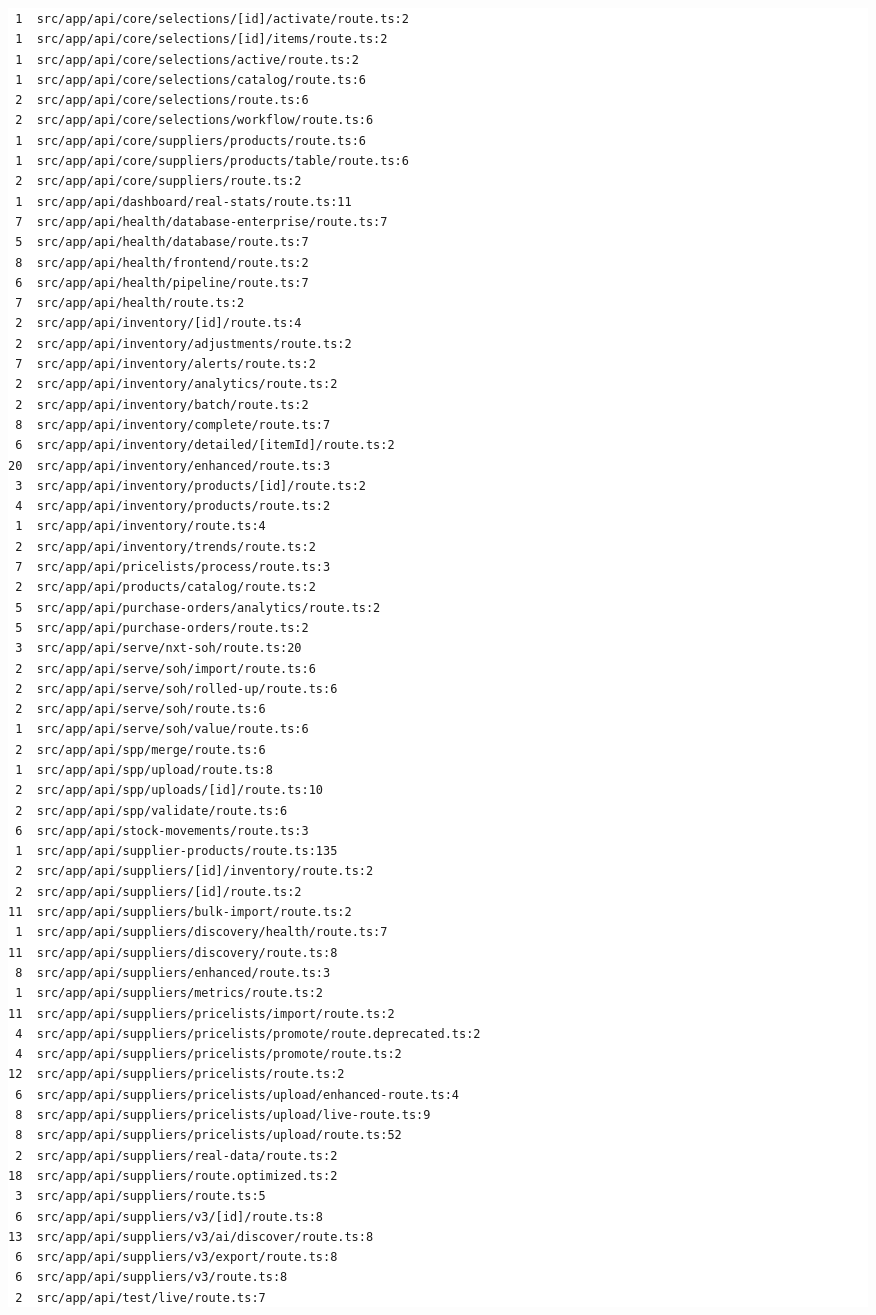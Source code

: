      1  src/app/api/core/selections/[id]/activate/route.ts:2
     1  src/app/api/core/selections/[id]/items/route.ts:2
     1  src/app/api/core/selections/active/route.ts:2
     1  src/app/api/core/selections/catalog/route.ts:6
     2  src/app/api/core/selections/route.ts:6
     2  src/app/api/core/selections/workflow/route.ts:6
     1  src/app/api/core/suppliers/products/route.ts:6
     1  src/app/api/core/suppliers/products/table/route.ts:6
     2  src/app/api/core/suppliers/route.ts:2
     1  src/app/api/dashboard/real-stats/route.ts:11
     7  src/app/api/health/database-enterprise/route.ts:7
     5  src/app/api/health/database/route.ts:7
     8  src/app/api/health/frontend/route.ts:2
     6  src/app/api/health/pipeline/route.ts:7
     7  src/app/api/health/route.ts:2
     2  src/app/api/inventory/[id]/route.ts:4
     2  src/app/api/inventory/adjustments/route.ts:2
     7  src/app/api/inventory/alerts/route.ts:2
     2  src/app/api/inventory/analytics/route.ts:2
     2  src/app/api/inventory/batch/route.ts:2
     8  src/app/api/inventory/complete/route.ts:7
     6  src/app/api/inventory/detailed/[itemId]/route.ts:2
    20  src/app/api/inventory/enhanced/route.ts:3
     3  src/app/api/inventory/products/[id]/route.ts:2
     4  src/app/api/inventory/products/route.ts:2
     1  src/app/api/inventory/route.ts:4
     2  src/app/api/inventory/trends/route.ts:2
     7  src/app/api/pricelists/process/route.ts:3
     2  src/app/api/products/catalog/route.ts:2
     5  src/app/api/purchase-orders/analytics/route.ts:2
     5  src/app/api/purchase-orders/route.ts:2
     3  src/app/api/serve/nxt-soh/route.ts:20
     2  src/app/api/serve/soh/import/route.ts:6
     2  src/app/api/serve/soh/rolled-up/route.ts:6
     2  src/app/api/serve/soh/route.ts:6
     1  src/app/api/serve/soh/value/route.ts:6
     2  src/app/api/spp/merge/route.ts:6
     1  src/app/api/spp/upload/route.ts:8
     2  src/app/api/spp/uploads/[id]/route.ts:10
     2  src/app/api/spp/validate/route.ts:6
     6  src/app/api/stock-movements/route.ts:3
     1  src/app/api/supplier-products/route.ts:135
     2  src/app/api/suppliers/[id]/inventory/route.ts:2
     2  src/app/api/suppliers/[id]/route.ts:2
    11  src/app/api/suppliers/bulk-import/route.ts:2
     1  src/app/api/suppliers/discovery/health/route.ts:7
    11  src/app/api/suppliers/discovery/route.ts:8
     8  src/app/api/suppliers/enhanced/route.ts:3
     1  src/app/api/suppliers/metrics/route.ts:2
    11  src/app/api/suppliers/pricelists/import/route.ts:2
     4  src/app/api/suppliers/pricelists/promote/route.deprecated.ts:2
     4  src/app/api/suppliers/pricelists/promote/route.ts:2
    12  src/app/api/suppliers/pricelists/route.ts:2
     6  src/app/api/suppliers/pricelists/upload/enhanced-route.ts:4
     8  src/app/api/suppliers/pricelists/upload/live-route.ts:9
     8  src/app/api/suppliers/pricelists/upload/route.ts:52
     2  src/app/api/suppliers/real-data/route.ts:2
    18  src/app/api/suppliers/route.optimized.ts:2
     3  src/app/api/suppliers/route.ts:5
     6  src/app/api/suppliers/v3/[id]/route.ts:8
    13  src/app/api/suppliers/v3/ai/discover/route.ts:8
     6  src/app/api/suppliers/v3/export/route.ts:8
     6  src/app/api/suppliers/v3/route.ts:8
     2  src/app/api/test/live/route.ts:7